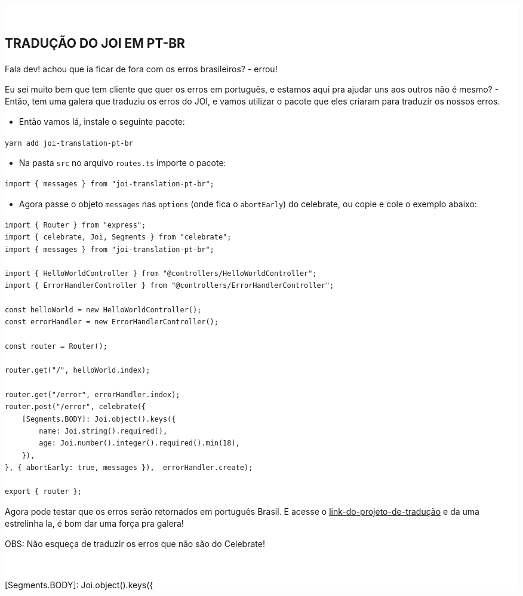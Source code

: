 <br />

## TRADUÇÃO DO JOI EM PT-BR

Fala dev! achou que ia ficar de fora com os erros brasileiros? - errou!

Eu sei muito bem que tem cliente que quer os erros em português, e estamos aqui pra ajudar uns aos outros não é mesmo? - Então, tem uma galera que traduziu os erros do JOI, e vamos utilizar o pacote que eles criaram para traduzir os nossos erros.

- Então vamos lá, instale o seguinte pacote:
```
yarn add joi-translation-pt-br
```

- Na pasta `src` no arquivo `routes.ts` importe o pacote:
```
import { messages } from "joi-translation-pt-br";
```

- Agora passe o objeto `messages` nas `options` (onde fica o `abortEarly`) do celebrate, ou copie e cole o exemplo abaixo:
```
import { Router } from "express";
import { celebrate, Joi, Segments } from "celebrate";
import { messages } from "joi-translation-pt-br";

import { HelloWorldController } from "@controllers/HelloWorldController";
import { ErrorHandlerController } from "@controllers/ErrorHandlerController";

const helloWorld = new HelloWorldController();
const errorHandler = new ErrorHandlerController();

const router = Router();

router.get("/", helloWorld.index);

router.get("/error", errorHandler.index);
router.post("/error", celebrate({
	[Segments.BODY]: Joi.object().keys({
		name: Joi.string().required(),
		age: Joi.number().integer().required().min(18),
	}),
}, { abortEarly: true, messages }),  errorHandler.create);

export { router };
```

Agora pode testar que os erros serão retornados em português Brasil. E acesse o [link-do-projeto-de-tradução]("https://github.com/EduardoJM/joi-translation-pt-br/") e da uma estrelinha la, é bom dar uma força pra galera! 

OBS: Não esqueça de traduzir os erros que não são do Celebrate!

<br />


  [Segments.BODY]: Joi.object().keys({